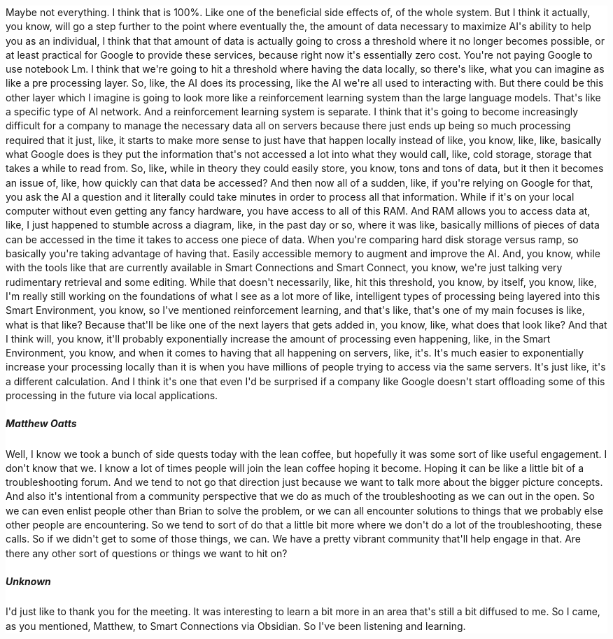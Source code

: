 Maybe not everything. I think that is 100%. Like one of the beneficial side effects of, of the whole system. But I think it actually, you know, will go a step further to the point where eventually the, the amount of data necessary to maximize AI's ability to help you as an individual, I think that that amount of data is actually going to cross a threshold where it no longer becomes possible, or at least practical for Google to provide these services, because right now it's essentially zero cost. You're not paying Google to use notebook Lm. I think that we're going to hit a threshold where having the data locally, so there's like, what you can imagine as like a pre processing layer. So, like, the AI does its processing, like the AI we're all used to interacting with. But there could be this other layer which I imagine is going to look more like a reinforcement learning system than the large language models. That's like a specific type of AI network. And a reinforcement learning system is separate. I think that it's going to become increasingly difficult for a company to manage the necessary data all on servers because there just ends up being so much processing required that it just, like, it starts to make more sense to just have that happen locally instead of like, you know, like, like, basically what Google does is they put the information that's not accessed a lot into what they would call, like, cold storage, storage that takes a while to read from. So, like, while in theory they could easily store, you know, tons and tons of data, but it then it becomes an issue of, like, how quickly can that data be accessed? And then now all of a sudden, like, if you're relying on Google for that, you ask the AI a question and it literally could take minutes in order to process all that information. While if it's on your local computer without even getting any fancy hardware, you have access to all of this RAM. And RAM allows you to access data at, like, I just happened to stumble across a diagram, like, in the past day or so, where it was like, basically millions of pieces of data can be accessed in the time it takes to access one piece of data. When you're comparing hard disk storage versus ramp, so basically you're taking advantage of having that. Easily accessible memory to augment and improve the AI. And, you know, while with the tools like that are currently available in Smart Connections and Smart Connect, you know, we're just talking very rudimentary retrieval and some editing. While that doesn't necessarily, like, hit this threshold, you know, by itself, you know, like, I'm really still working on the foundations of what I see as a lot more of like, intelligent types of processing being layered into this Smart Environment, you know, so I've mentioned reinforcement learning, and that's like, that's one of my main focuses is like, what is that like? Because that'll be like one of the next layers that gets added in, you know, like, what does that look like? And that I think will, you know, it'll probably exponentially increase the amount of processing even happening, like, in the Smart Environment, you know, and when it comes to having that all happening on servers, like, it's. It's much easier to exponentially increase your processing locally than it is when you have millions of people trying to access via the same servers. It's just like, it's a different calculation. And I think it's one that even I'd be surprised if a company like Google doesn't start offloading some of this processing in the future via local applications.

##### Matthew Oatts
Well, I know we took a bunch of side quests today with the lean coffee, but hopefully it was some sort of like useful engagement. I don't know that we. I know a lot of times people will join the lean coffee hoping it become. Hoping it can be like a little bit of a troubleshooting forum. And we tend to not go that direction just because we want to talk more about the bigger picture concepts. And also it's intentional from a community perspective that we do as much of the troubleshooting as we can out in the open. So we can even enlist people other than Brian to solve the problem, or we can all encounter solutions to things that we probably else other people are encountering. So we tend to sort of do that a little bit more where we don't do a lot of the troubleshooting, these calls. So if we didn't get to some of those things, we can. We have a pretty vibrant community that'll help engage in that. Are there any other sort of questions or things we want to hit on?

##### Unknown
I'd just like to thank you for the meeting. It was interesting to learn a bit more in an area that's still a bit diffused to me. So I came, as you mentioned, Matthew, to Smart Connections via Obsidian. So I've been listening and learning.
